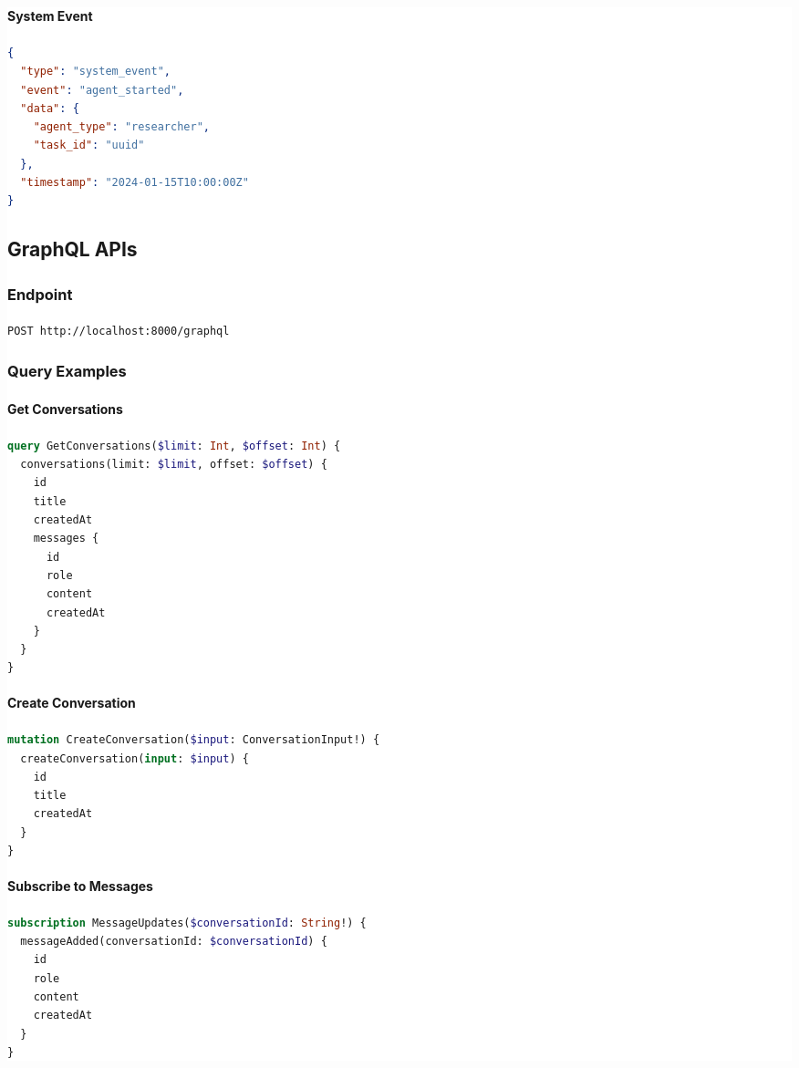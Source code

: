 #### System Event
```json
{
  "type": "system_event",
  "event": "agent_started",
  "data": {
    "agent_type": "researcher",
    "task_id": "uuid"
  },
  "timestamp": "2024-01-15T10:00:00Z"
}
```

## GraphQL APIs

### Endpoint
```
POST http://localhost:8000/graphql
```

### Query Examples

#### Get Conversations
```graphql
query GetConversations($limit: Int, $offset: Int) {
  conversations(limit: $limit, offset: $offset) {
    id
    title
    createdAt
    messages {
      id
      role
      content
      createdAt
    }
  }
}
```

#### Create Conversation
```graphql
mutation CreateConversation($input: ConversationInput!) {
  createConversation(input: $input) {
    id
    title
    createdAt
  }
}
```

#### Subscribe to Messages
```graphql
subscription MessageUpdates($conversationId: String!) {
  messageAdded(conversationId: $conversationId) {
    id
    role
    content
    createdAt
  }
}
```
